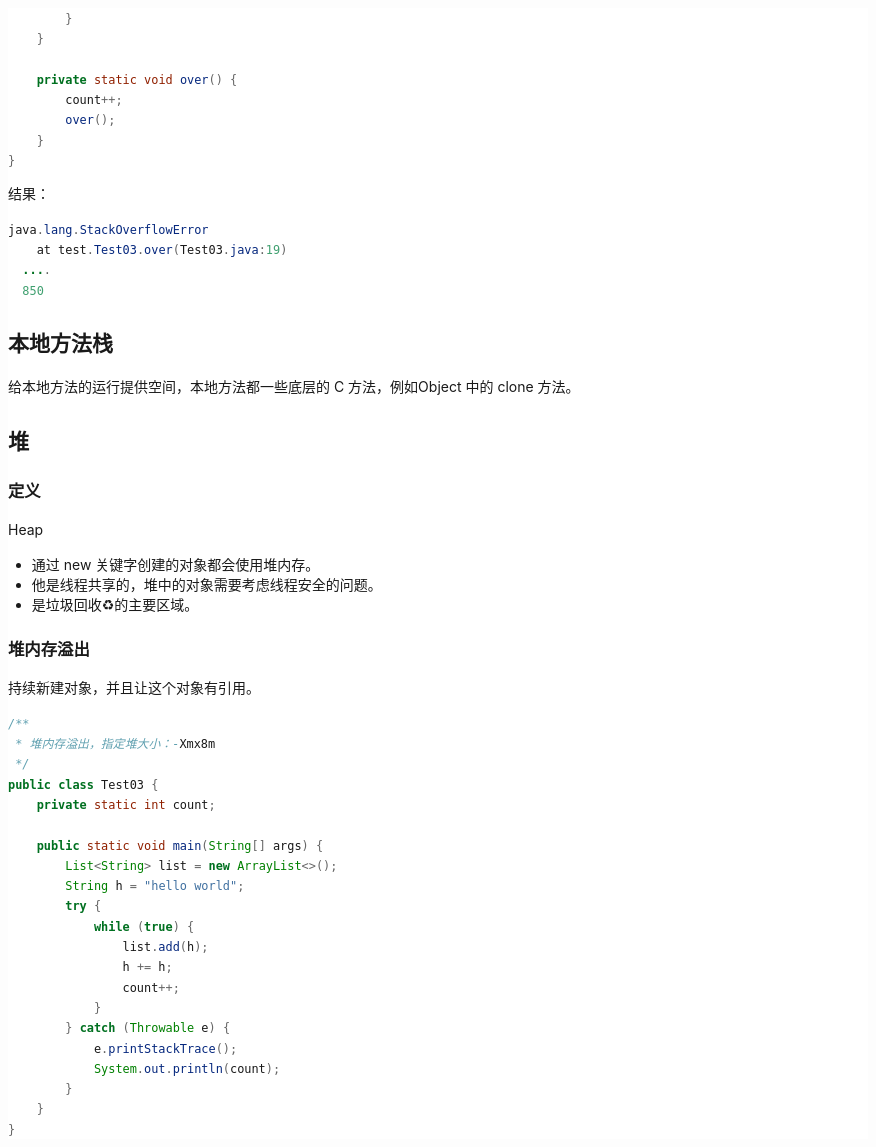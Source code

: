```java
        }
    }

    private static void over() {
        count++;
        over();
    }
}
```

结果：

```java
java.lang.StackOverflowError
	at test.Test03.over(Test03.java:19)
  ....
  850
```



## 本地方法栈

给本地方法的运行提供空间，本地方法都一些底层的 C 方法，例如Object 中的 clone 方法。



## 堆

### 定义

Heap

- 通过 new 关键字创建的对象都会使用堆内存。
- 他是线程共享的，堆中的对象需要考虑线程安全的问题。
- 是垃圾回收♻️的主要区域。

### 堆内存溢出

持续新建对象，并且让这个对象有引用。

```java
/**
 * 堆内存溢出，指定堆大小：-Xmx8m
 */
public class Test03 {
    private static int count;

    public static void main(String[] args) {
        List<String> list = new ArrayList<>();
        String h = "hello world";
        try {
            while (true) {
                list.add(h);
                h += h;
                count++;
            }
        } catch (Throwable e) {
            e.printStackTrace();
            System.out.println(count);
        }
    }
}
```

